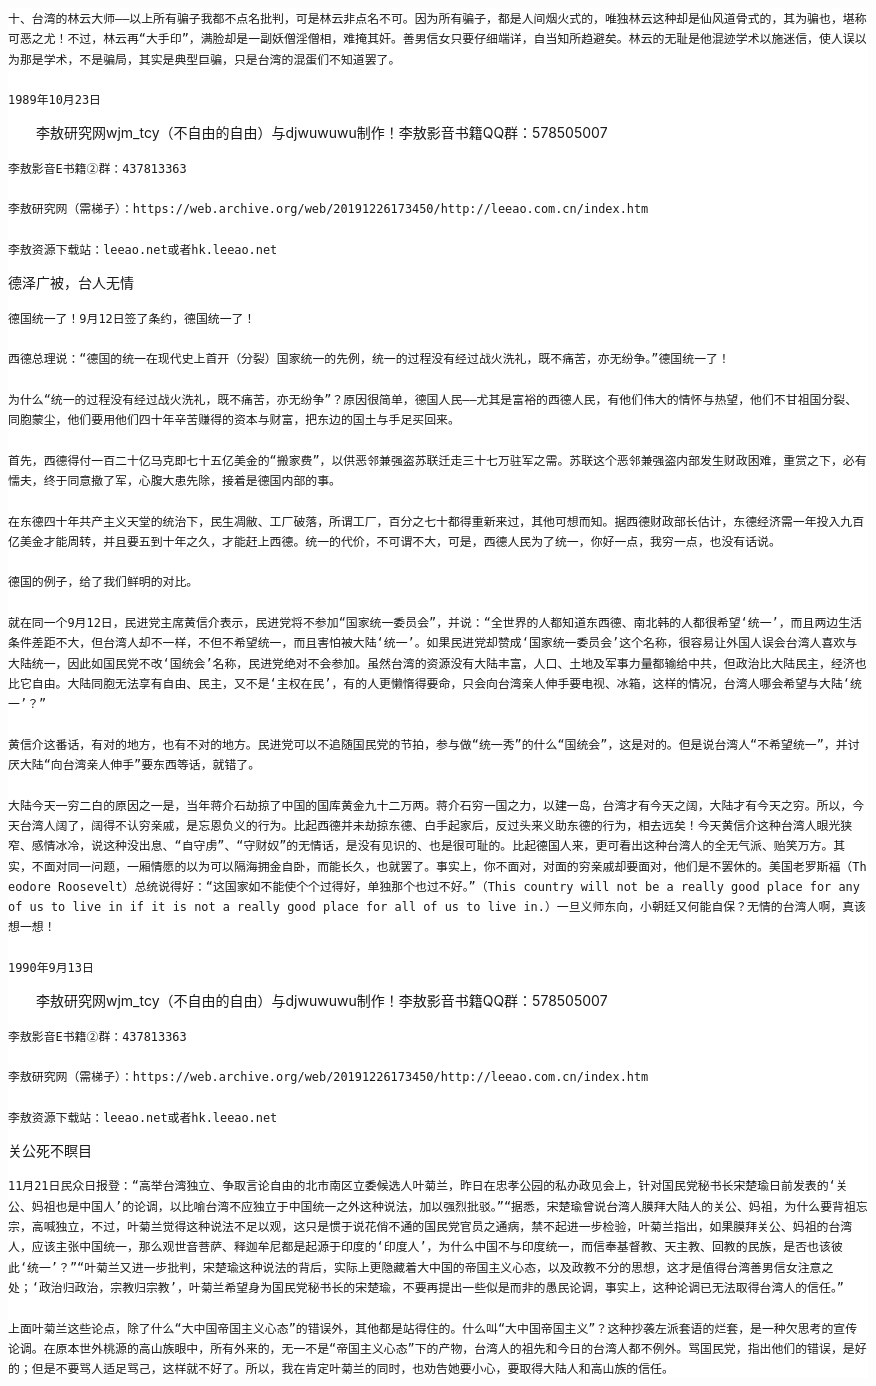     十、台湾的林云大师——以上所有骗子我都不点名批判，可是林云非点名不可。因为所有骗子，都是人间烟火式的，唯独林云这种却是仙风道骨式的，其为骗也，堪称可恶之尤！不过，林云再“大手印”，满脸却是一副妖僧淫僧相，难掩其奸。善男信女只要仔细端详，自当知所趋避矣。林云的无耻是他混迹学术以施迷信，使人误以为那是学术，不是骗局，其实是典型巨骗，只是台湾的混蛋们不知道罢了。

    1989年10月23日

　　李敖研究网wjm_tcy（不自由的自由）与djwuwuwu制作！李敖影音书籍QQ群：578505007

    李敖影音E书籍②群：437813363

    李敖研究网（需梯子）：https://web.archive.org/web/20191226173450/http://leeao.com.cn/index.htm

    李敖资源下载站：leeao.net或者hk.leeao.net

德泽广被，台人无情

    德国统一了！9月12日签了条约，德国统一了！

    西德总理说：“德国的统一在现代史上首开（分裂）国家统一的先例，统一的过程没有经过战火洗礼，既不痛苦，亦无纷争。”德国统一了！

    为什么“统一的过程没有经过战火洗礼，既不痛苦，亦无纷争”？原因很简单，德国人民——尤其是富裕的西德人民，有他们伟大的情怀与热望，他们不甘祖国分裂、同胞蒙尘，他们要用他们四十年辛苦赚得的资本与财富，把东边的国土与手足买回来。

    首先，西德得付一百二十亿马克即七十五亿美金的“搬家费”，以供恶邻兼强盗苏联迁走三十七万驻军之需。苏联这个恶邻兼强盗内部发生财政困难，重赏之下，必有懦夫，终于同意撤了军，心腹大患先除，接着是德国内部的事。

    在东德四十年共产主义天堂的统治下，民生凋敝、工厂破落，所谓工厂，百分之七十都得重新来过，其他可想而知。据西德财政部长估计，东德经济需一年投入九百亿美金才能周转，并且要五到十年之久，才能赶上西德。统一的代价，不可谓不大，可是，西德人民为了统一，你好一点，我穷一点，也没有话说。

    德国的例子，给了我们鲜明的对比。

    就在同一个9月12日，民进党主席黄信介表示，民进党将不参加“国家统一委员会”，并说：“全世界的人都知道东西德、南北韩的人都很希望‘统一’，而且两边生活条件差距不大，但台湾人却不一样，不但不希望统一，而且害怕被大陆‘统一’。如果民进党却赞成‘国家统一委员会’这个名称，很容易让外国人误会台湾人喜欢与大陆统一，因此如国民党不改‘国统会’名称，民进党绝对不会参加。虽然台湾的资源没有大陆丰富，人口、土地及军事力量都输给中共，但政治比大陆民主，经济也比它自由。大陆同胞无法享有自由、民主，又不是‘主权在民’，有的人更懒惰得要命，只会向台湾亲人伸手要电视、冰箱，这样的情况，台湾人哪会希望与大陆‘统一’？”

    黄信介这番话，有对的地方，也有不对的地方。民进党可以不追随国民党的节拍，参与做“统一秀”的什么“国统会”，这是对的。但是说台湾人“不希望统一”，并讨厌大陆“向台湾亲人伸手”要东西等话，就错了。

    大陆今天一穷二白的原因之一是，当年蒋介石劫掠了中国的国库黄金九十二万两。蒋介石穷一国之力，以建一岛，台湾才有今天之阔，大陆才有今天之穷。所以，今天台湾人阔了，阔得不认穷亲戚，是忘恩负义的行为。比起西德并未劫掠东德、白手起家后，反过头来义助东德的行为，相去远矣！今天黄信介这种台湾人眼光狭窄、感情冰冷，说这种没出息、“自守虏”、“守财奴”的无情话，是没有见识的、也是很可耻的。比起德国人来，更可看出这种台湾人的全无气派、贻笑万方。其实，不面对同一问题，一厢情愿的以为可以隔海拥金自卧，而能长久，也就罢了。事实上，你不面对，对面的穷亲戚却要面对，他们是不罢休的。美国老罗斯福（Theodore Roosevelt）总统说得好：“这国家如不能使个个过得好，单独那个也过不好。”（This country will not be a really good place for any of us to live in if it is not a really good place for all of us to live in.）一旦义师东向，小朝廷又何能自保？无情的台湾人啊，真该想一想！

    1990年9月13日

　　李敖研究网wjm_tcy（不自由的自由）与djwuwuwu制作！李敖影音书籍QQ群：578505007

    李敖影音E书籍②群：437813363

    李敖研究网（需梯子）：https://web.archive.org/web/20191226173450/http://leeao.com.cn/index.htm

    李敖资源下载站：leeao.net或者hk.leeao.net

关公死不瞑目

    11月21日民众日报登：“高举台湾独立、争取言论自由的北市南区立委候选人叶菊兰，昨日在忠孝公园的私办政见会上，针对国民党秘书长宋楚瑜日前发表的‘关公、妈祖也是中国人’的论调，以比喻台湾不应独立于中国统一之外这种说法，加以强烈批驳。”“据悉，宋楚瑜曾说台湾人膜拜大陆人的关公、妈祖，为什么要背祖忘宗，高喊独立，不过，叶菊兰觉得这种说法不足以观，这只是惯于说花俏不通的国民党官员之通病，禁不起进一步检验，叶菊兰指出，如果膜拜关公、妈祖的台湾人，应该主张中国统一，那么观世音菩萨、释迦牟尼都是起源于印度的‘印度人’，为什么中国不与印度统一，而信奉基督教、天主教、回教的民族，是否也该彼此‘统一’？”“叶菊兰又进一步批判，宋楚瑜这种说法的背后，实际上更隐藏着大中国的帝国主义心态，以及政教不分的思想，这才是值得台湾善男信女注意之处；‘政治归政治，宗教归宗教’，叶菊兰希望身为国民党秘书长的宋楚瑜，不要再提出一些似是而非的愚民论调，事实上，这种论调已无法取得台湾人的信任。”

    上面叶菊兰这些论点，除了什么“大中国帝国主义心态”的错误外，其他都是站得住的。什么叫“大中国帝国主义”？这种抄袭左派套语的烂套，是一种欠思考的宣传论调。在原本世外桃源的高山族眼中，所有外来的，无一不是“帝国主义心态”下的产物，台湾人的祖先和今日的台湾人都不例外。骂国民党，指出他们的错误，是好的；但是不要骂人适足骂己，这样就不好了。所以，我在肯定叶菊兰的同时，也劝告她要小心，要取得大陆人和高山族的信任。
